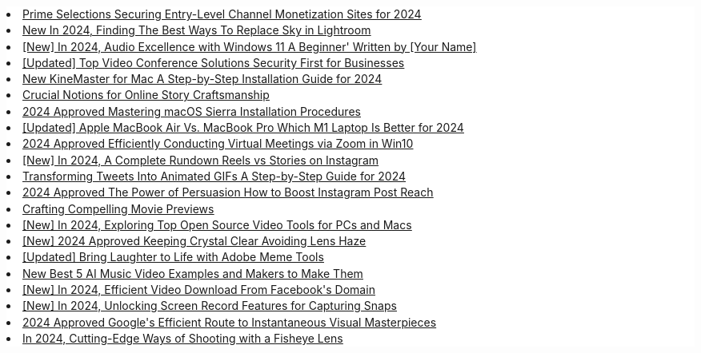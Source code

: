 <li><a href="https://facebook-video-share.techidaily.com/prime-selections-securing-entry-level-channel-monetization-sites-for-2024/"><u>Prime Selections  Securing Entry-Level Channel Monetization Sites for 2024</u></a></li>
<li><a href="https://ai-editing-video.techidaily.com/new-in-2024-finding-the-best-ways-to-replace-sky-in-lightroom/"><u>New In 2024, Finding The Best Ways To Replace Sky in Lightroom</u></a></li>
<li><a href="https://fox-hovers.techidaily.com/new-in-2024-audio-excellence-with-windows-11-a-beginner-written-by-your-name/"><u>[New] In 2024, Audio Excellence with Windows 11  A Beginner' Written by [Your Name]</u></a></li>
<li><a href="https://video-screen-grab.techidaily.com/updated-top-video-conference-solutions-security-first-for-businesses/"><u>[Updated] Top Video Conference Solutions  Security First for Businesses</u></a></li>
<li><a href="https://video-creation-software.techidaily.com/new-kinemaster-for-mac-a-step-by-step-installation-guide-for-2024/"><u>New KineMaster for Mac A Step-by-Step Installation Guide for 2024</u></a></li>
<li><a href="https://fox-hovers.techidaily.com/crucial-notions-for-online-story-craftsmanship/"><u>Crucial Notions for Online Story Craftsmanship</u></a></li>
<li><a href="https://fox-hovers.techidaily.com/2024-approved-mastering-macos-sierra-installation-procedures/"><u>2024 Approved  Mastering macOS Sierra Installation Procedures</u></a></li>
<li><a href="https://fox-hovers.techidaily.com/updated-apple-macbook-air-vs-macbook-pro-which-m1-laptop-is-better-for-2024/"><u>[Updated] Apple MacBook Air Vs. MacBook Pro  Which M1 Laptop Is Better for 2024</u></a></li>
<li><a href="https://fox-hovers.techidaily.com/2024-approved-efficiently-conducting-virtual-meetings-via-zoom-in-win10/"><u>2024 Approved  Efficiently Conducting Virtual Meetings via Zoom in Win10</u></a></li>
<li><a href="https://instagram-video-files.techidaily.com/new-in-2024-a-complete-rundown-reels-vs-stories-on-instagram/"><u>[New] In 2024, A Complete Rundown  Reels vs Stories on Instagram</u></a></li>
<li><a href="https://twitter-videos.techidaily.com/transforming-tweets-into-animated-gifs-a-step-by-step-guide-for-2024/"><u>Transforming Tweets Into Animated GIFs  A Step-by-Step Guide for 2024</u></a></li>
<li><a href="https://instagram-video-files.techidaily.com/2024-approved-the-power-of-persuasion-how-to-boost-instagram-post-reach/"><u>2024 Approved  The Power of Persuasion  How to Boost Instagram Post Reach</u></a></li>
<li><a href="https://fox-hovers.techidaily.com/crafting-compelling-movie-previews/"><u>Crafting Compelling Movie Previews</u></a></li>
<li><a href="https://fox-hovers.techidaily.com/new-in-2024-exploring-top-open-source-video-tools-for-pcs-and-macs/"><u>[New] In 2024, Exploring Top Open Source Video Tools for PCs and Macs</u></a></li>
<li><a href="https://fox-hovers.techidaily.com/new-2024-approved-keeping-crystal-clear-avoiding-lens-haze/"><u>[New] 2024 Approved  Keeping Crystal Clear  Avoiding Lens Haze</u></a></li>
<li><a href="https://fox-hovers.techidaily.com/updated-bring-laughter-to-life-with-adobe-meme-tools/"><u>[Updated] Bring Laughter to Life with Adobe Meme Tools</u></a></li>
<li><a href="https://ai-editing-video.techidaily.com/new-best-5-ai-music-video-examples-and-makers-to-make-them/"><u>New Best 5 AI Music Video Examples and Makers to Make Them</u></a></li>
<li><a href="https://facebook-video-content.techidaily.com/new-in-2024-efficient-video-download-from-facebooks-domain/"><u>[New] In 2024, Efficient Video Download From Facebook's Domain</u></a></li>
<li><a href="https://snapchat-videos.techidaily.com/new-in-2024-unlocking-screen-record-features-for-capturing-snaps/"><u>[New] In 2024, Unlocking Screen Record Features for Capturing Snaps</u></a></li>
<li><a href="https://fox-hovers.techidaily.com/2024-approved-googles-efficient-route-to-instantaneous-visual-masterpieces/"><u>2024 Approved  Google's Efficient Route to Instantaneous Visual Masterpieces</u></a></li>
<li><a href="https://fox-hovers.techidaily.com/in-2024-cutting-edge-ways-of-shooting-with-a-fisheye-lens/"><u>In 2024, Cutting-Edge Ways of Shooting with a Fisheye Lens</u></a></li>
</ul></div>
